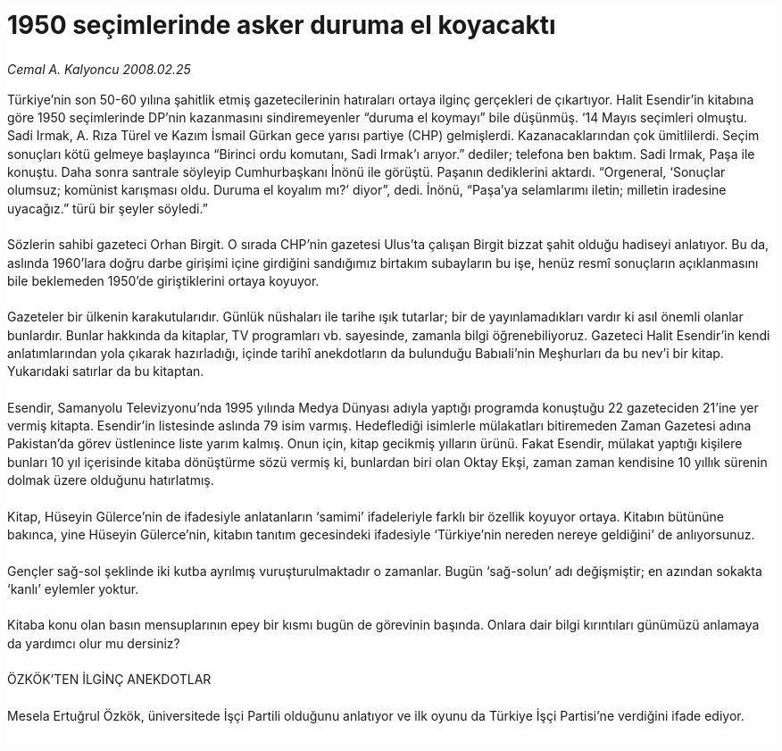# 1950 seçimlerinde asker duruma el koyacaktı

*Cemal A. Kalyoncu 2008.02.25*

<font class="agenda2NewsSpot">
 Türkiye’nin son 50-60 yılına şahitlik etmiş gazetecilerinin hatıraları ortaya ilginç gerçekleri de çıkartıyor. Halit Esendir’in kitabına göre 1950 seçimlerinde DP’nin kazanmasını sindiremeyenler “duruma el koymayı” bile düşünmüş.
</font>
<font class="newsDetail">
 ‘14 Mayıs seçimleri olmuştu. Sadi Irmak, A. Rıza Türel ve Kazım İsmail Gürkan gece yarısı partiye (CHP) gelmişlerdi. Kazanacaklarından çok ümitlilerdi. Seçim sonuçları kötü gelmeye başlayınca “Birinci ordu komutanı, Sadi Irmak’ı arıyor.” dediler; telefona ben baktım. Sadi Irmak, Paşa ile konuştu. Daha sonra santrale söyleyip Cumhurbaşkanı İnönü ile görüştü. Paşanın dediklerini aktardı. “Orgeneral, ‘Sonuçlar olumsuz; komünist karışması oldu. Duruma el koyalım mı?’ diyor”, dedi. İnönü, “Paşa’ya selamlarımı iletin; milletin iradesine uyacağız.” türü bir şeyler söyledi.”
 <br/>
 <br/>
 Sözlerin sahibi gazeteci Orhan Birgit. O sırada CHP’nin gazetesi Ulus’ta çalışan Birgit bizzat şahit olduğu hadiseyi anlatıyor. Bu da, aslında 1960’lara doğru darbe girişimi içine girdiğini sandığımız birtakım subayların bu işe, henüz resmî sonuçların açıklanmasını bile beklemeden 1950’de giriştiklerini ortaya koyuyor.
 <br/>
 <br/>
 Gazeteler bir ülkenin karakutularıdır. Günlük nüshaları ile tarihe ışık tutarlar; bir de yayınlamadıkları vardır ki asıl önemli olanlar bunlardır. Bunlar hakkında da kitaplar, TV programları vb. sayesinde, zamanla bilgi öğrenebiliyoruz. Gazeteci Halit Esendir’in kendi anlatımlarından yola çıkarak hazırladığı, içinde tarihî anekdotların da bulunduğu Babıali’nin Meşhurları da bu nev’i bir kitap. Yukarıdaki satırlar da bu kitaptan.
 <br/>
 <br/>
 Esendir, Samanyolu Televizyonu’nda 1995 yılında Medya Dünyası adıyla yaptığı programda konuştuğu 22 gazeteciden 21’ine yer vermiş kitapta. Esendir’in listesinde aslında 79 isim varmış. Hedeflediği isimlerle mülakatları bitiremeden Zaman Gazetesi adına Pakistan’da görev üstlenince liste yarım kalmış. Onun için, kitap gecikmiş yılların ürünü. Fakat Esendir, mülakat yaptığı kişilere bunları 10 yıl içerisinde kitaba dönüştürme sözü vermiş ki, bunlardan biri olan Oktay Ekşi, zaman zaman kendisine 10 yıllık sürenin dolmak üzere olduğunu hatırlatmış.
 <br/>
 <br/>
 Kitap, Hüseyin Gülerce’nin de ifadesiyle anlatanların ‘samimi’ ifadeleriyle farklı bir özellik koyuyor ortaya. Kitabın bütününe bakınca, yine Hüseyin Gülerce’nin, kitabın tanıtım gecesindeki ifadesiyle ‘Türkiye’nin nereden nereye geldiğini’ de anlıyorsunuz.
 <br/>
 <br/>
 Gençler sağ-sol şeklinde iki kutba ayrılmış vuruşturulmaktadır o zamanlar. Bugün ‘sağ-solun’ adı değişmiştir; en azından sokakta ‘kanlı’ eylemler yoktur.
 <br/>
 <br/>
 Kitaba konu olan basın mensuplarının epey bir kısmı bugün de görevinin başında. Onlara dair bilgi kırıntıları günümüzü anlamaya da yardımcı olur mu dersiniz?
 <br/>
 <br/>
 ÖZKÖK’TEN İLGİNÇ ANEKDOTLAR
 <br/>
 <br/>
 Mesela Ertuğrul Özkök, üniversitede İşçi Partili olduğunu anlatıyor ve ilk oyunu da Türkiye İşçi Partisi’ne verdiğini ifade ediyor.
 <br/>
 <br/>